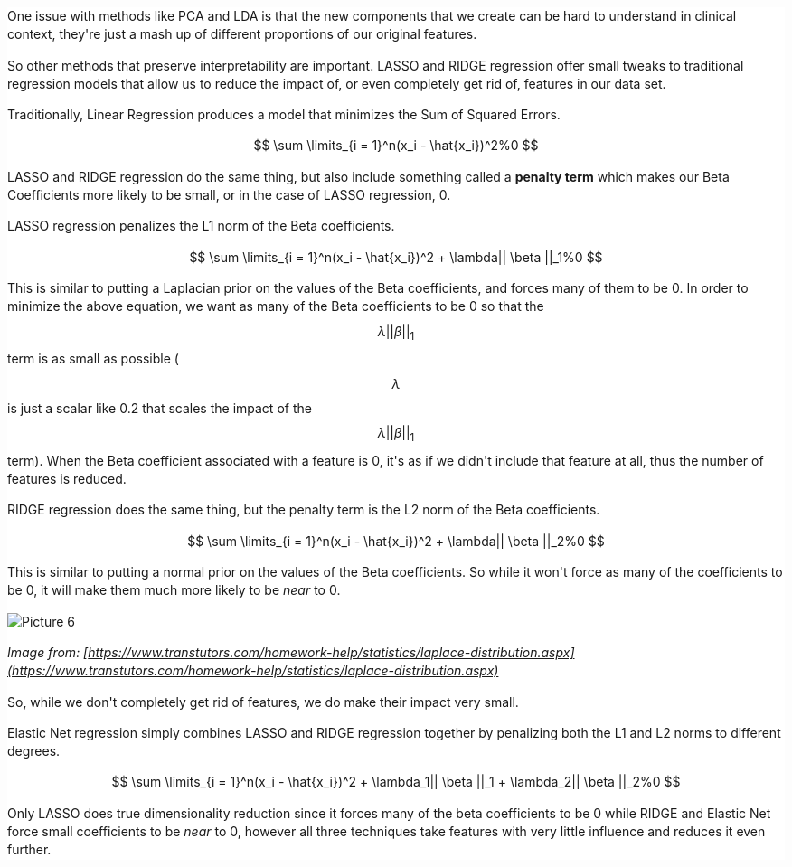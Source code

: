 One issue with methods like PCA and LDA is that the new components that
we create can be hard to understand in clinical context, they're just a
mash up of different proportions of our original features.

So other methods that preserve interpretability are important. LASSO and
RIDGE regression offer small tweaks to traditional regression models
that allow us to reduce the impact of, or even completely get rid of,
features in our data set.

Traditionally, Linear Regression produces a model that minimizes the Sum
of Squared Errors.

$$ \sum \limits_{i = 1}^n(x_i - \hat{x_i})^2%0 $$

LASSO and RIDGE regression do the same thing, but also include something
called a **penalty term** which makes our Beta Coefficients more likely
to be small, or in the case of LASSO regression, 0.

LASSO regression penalizes the L1 norm of the Beta coefficients.

$$ \sum \limits_{i = 1}^n(x_i - \hat{x_i})^2 + \lambda|| \beta ||_1%0 $$

This is similar to putting a Laplacian prior on the values of the Beta
coefficients, and forces many of them to be 0. In order to minimize the
above equation, we want as many of the Beta coefficients to be 0 so that
the $$ \lambda || \beta ||_1%0 $$ term is as small as possible
($$ \lambda $$ is just a scalar like 0.2 that scales the impact of the
$$ \lambda || \beta ||_1%0 $$ term). When the Beta coefficient associated with a feature is 0, it's as
if we didn't include that feature at all, thus the number of features is
reduced.

RIDGE regression does the same thing, but the penalty term is the L2
norm of the Beta coefficients.

$$ \sum \limits_{i = 1}^n(x_i - \hat{x_i})^2 + \lambda|| \beta ||_2%0 $$

This is similar to putting a normal prior on the values of the Beta
coefficients. So while it won't force as many of the coefficients to be
0, it will make them much more likely to be *near* to 0.

![Picture 6](//healthstarinfo.com/blogs/assets/images/dimensionality_reduction/Picture6.png)

*Image from: [https://www.transtutors.com/homework-help/statistics/laplace-distribution.aspx](https://www.transtutors.com/homework-help/statistics/laplace-distribution.aspx)*

So, while we don't completely get rid of features, we do make their
impact very small.

Elastic Net regression simply combines LASSO and RIDGE regression
together by penalizing both the L1 and L2 norms to different degrees.

$$ \sum \limits_{i = 1}^n(x_i - \hat{x_i})^2 + \lambda_1|| \beta ||_1 + \lambda_2|| \beta ||_2%0 $$

Only LASSO does true dimensionality reduction since it forces many of
the beta coefficients to be 0 while RIDGE and Elastic Net force small
coefficients to be *near* to 0, however all three techniques take
features with very little influence and reduces it even further.
